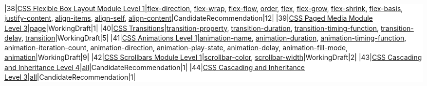 |38|[CSS  Flexible  Box  Layout  Module  Level 1](https://www.w3.org/TR/2018/CR-css-flexbox-1-20181119/)|[flex-direction](https://www.w3.org/TR/2018/CR-css-flexbox-1-20181119/#flex-direction-property), [flex-wrap](https://www.w3.org/TR/2018/CR-css-flexbox-1-20181119/#flex-wrap-property), [flex-flow](https://www.w3.org/TR/2018/CR-css-flexbox-1-20181119/#flex-flow-property), [order](https://www.w3.org/TR/2018/CR-css-flexbox-1-20181119/#order-property), [flex](https://www.w3.org/TR/2018/CR-css-flexbox-1-20181119/#flex-property), [flex-grow](https://www.w3.org/TR/2018/CR-css-flexbox-1-20181119/#flex-grow-property), [flex-shrink](https://www.w3.org/TR/2018/CR-css-flexbox-1-20181119/#flex-shrink-property), [flex-basis](https://www.w3.org/TR/2018/CR-css-flexbox-1-20181119/#flex-basis-property), [justify-content](https://www.w3.org/TR/2018/CR-css-flexbox-1-20181119/#justify-content-property), [align-items](https://www.w3.org/TR/2018/CR-css-flexbox-1-20181119/#align-items-property), [align-self](https://www.w3.org/TR/2018/CR-css-flexbox-1-20181119/#align-items-property), [align-content](https://www.w3.org/TR/2018/CR-css-flexbox-1-20181119/#align-content-property)|CandidateRecommendation|12|
|39|[CSS  Paged  Media  Module  Level 3](https://www.w3.org/TR/2018/WD-css-page-3-20181018/)|[page](https://www.w3.org/TR/2018/WD-css-page-3-20181018/#using-named-pages)|WorkingDraft|1|
|40|[CSS Transitions](https://www.w3.org/TR/2018/WD-css-transitions-1-20181011/)|[transition-property](https://www.w3.org/TR/2018/WD-css-transitions-1-20181011/#transition-property-property), [transition-duration](https://www.w3.org/TR/2018/WD-css-transitions-1-20181011/#transition-duration-property), [transition-timing-function](https://www.w3.org/TR/2018/WD-css-transitions-1-20181011/#transition-timing-function-property), [transition-delay](https://www.w3.org/TR/2018/WD-css-transitions-1-20181011/#transition-delay-property), [transition](https://www.w3.org/TR/2018/WD-css-transitions-1-20181011/#transition-shorthand-property)|WorkingDraft|5|
|41|[CSS  Animations  Level 1](https://www.w3.org/TR/2018/WD-css-animations-1-20181011/)|[animation-name](https://www.w3.org/TR/2018/WD-css-animations-1-20181011/#animation-name), [animation-duration](https://www.w3.org/TR/2018/WD-css-animations-1-20181011/#animation-duration), [animation-timing-function](https://www.w3.org/TR/2018/WD-css-animations-1-20181011/#animation-timing-function), [animation-iteration-count](https://www.w3.org/TR/2018/WD-css-animations-1-20181011/#animation-iteration-count), [animation-direction](https://www.w3.org/TR/2018/WD-css-animations-1-20181011/#animation-direction), [animation-play-state](https://www.w3.org/TR/2018/WD-css-animations-1-20181011/#animation-play-state), [animation-delay](https://www.w3.org/TR/2018/WD-css-animations-1-20181011/#animation-delay), [animation-fill-mode](https://www.w3.org/TR/2018/WD-css-animations-1-20181011/#animation-fill-mode), [animation](https://www.w3.org/TR/2018/WD-css-animations-1-20181011/#animation)|WorkingDraft|9|
|42|[CSS  Scrollbars  Module  Level 1](https://www.w3.org/TR/2018/WD-css-scrollbars-1-20180925/)|[scrollbar-color](https://www.w3.org/TR/2018/WD-css-scrollbars-1-20180925/#scrollbar-color), [scrollbar-width](https://www.w3.org/TR/2018/WD-css-scrollbars-1-20180925/#scrollbar-width)|WorkingDraft|2|
|43|[CSS  Cascading  and  Inheritance  Level 4](https://www.w3.org/TR/2018/CR-css-cascade-4-20180828/)|[all](https://www.w3.org/TR/2018/CR-css-cascade-4-20180828/#all-shorthand)|CandidateRecommendation|1|
|44|[CSS  Cascading  and  Inheritance  Level 3](https://www.w3.org/TR/2018/CR-css-cascade-3-20180828/)|[all](https://www.w3.org/TR/2018/CR-css-cascade-3-20180828/#all-shorthand)|CandidateRecommendation|1|